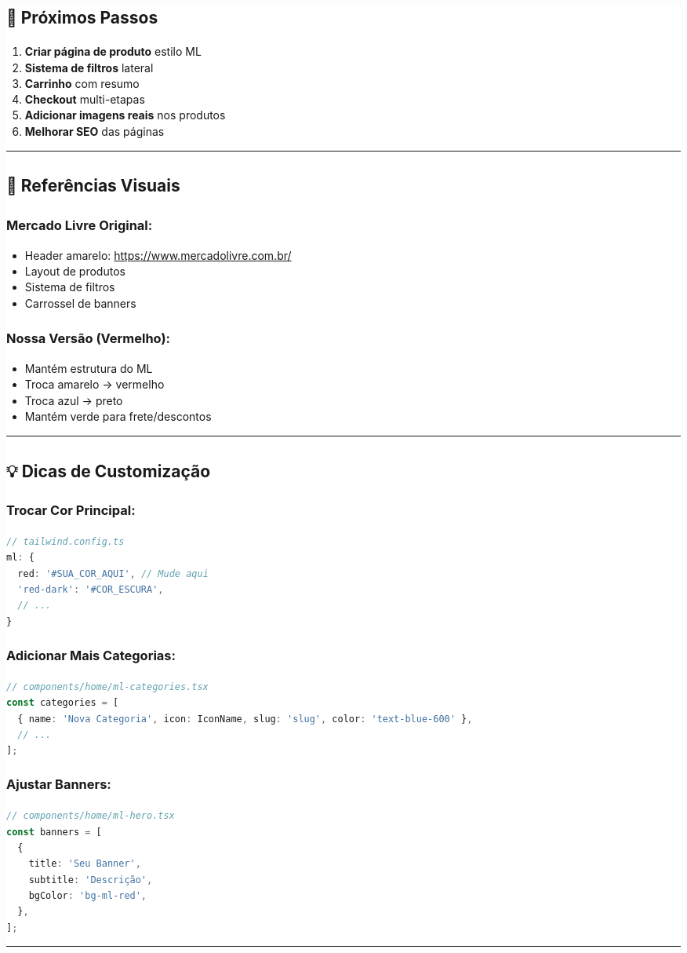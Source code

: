 
## 🚀 Próximos Passos

1. **Criar página de produto** estilo ML
2. **Sistema de filtros** lateral
3. **Carrinho** com resumo
4. **Checkout** multi-etapas
5. **Adicionar imagens reais** nos produtos
6. **Melhorar SEO** das páginas

---

## 📸 Referências Visuais

### Mercado Livre Original:
- Header amarelo: https://www.mercadolivre.com.br/
- Layout de produtos
- Sistema de filtros
- Carrossel de banners

### Nossa Versão (Vermelho):
- Mantém estrutura do ML
- Troca amarelo → vermelho
- Troca azul → preto
- Mantém verde para frete/descontos

---

## 💡 Dicas de Customização

### Trocar Cor Principal:
```typescript
// tailwind.config.ts
ml: {
  red: '#SUA_COR_AQUI', // Mude aqui
  'red-dark': '#COR_ESCURA',
  // ...
}
```

### Adicionar Mais Categorias:
```typescript
// components/home/ml-categories.tsx
const categories = [
  { name: 'Nova Categoria', icon: IconName, slug: 'slug', color: 'text-blue-600' },
  // ...
];
```

### Ajustar Banners:
```typescript
// components/home/ml-hero.tsx
const banners = [
  {
    title: 'Seu Banner',
    subtitle: 'Descrição',
    bgColor: 'bg-ml-red',
  },
];
```

---